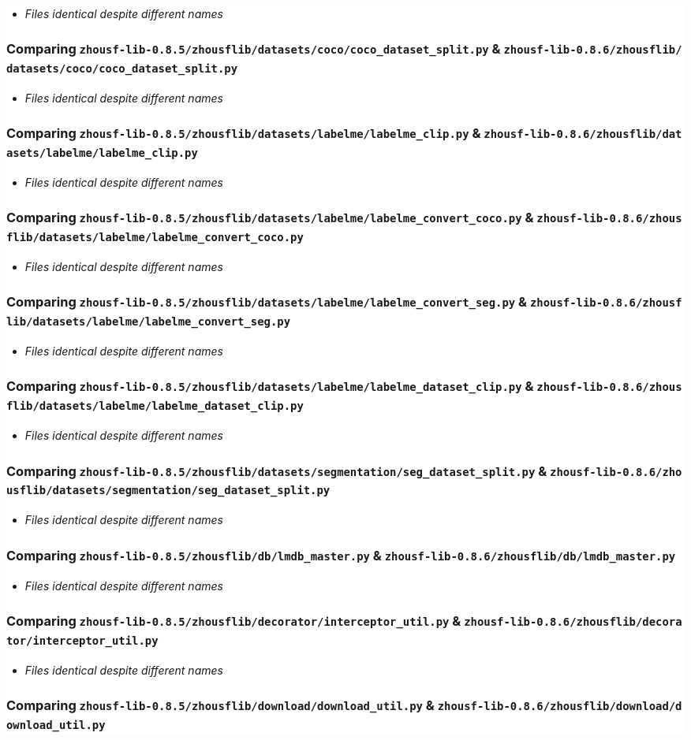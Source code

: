  * *Files identical despite different names*

### Comparing `zhousf-lib-0.8.5/zhousflib/datasets/coco/coco_dataset_split.py` & `zhousf-lib-0.8.6/zhousflib/datasets/coco/coco_dataset_split.py`

 * *Files identical despite different names*

### Comparing `zhousf-lib-0.8.5/zhousflib/datasets/labelme/labelme_clip.py` & `zhousf-lib-0.8.6/zhousflib/datasets/labelme/labelme_clip.py`

 * *Files identical despite different names*

### Comparing `zhousf-lib-0.8.5/zhousflib/datasets/labelme/labelme_convert_coco.py` & `zhousf-lib-0.8.6/zhousflib/datasets/labelme/labelme_convert_coco.py`

 * *Files identical despite different names*

### Comparing `zhousf-lib-0.8.5/zhousflib/datasets/labelme/labelme_convert_seg.py` & `zhousf-lib-0.8.6/zhousflib/datasets/labelme/labelme_convert_seg.py`

 * *Files identical despite different names*

### Comparing `zhousf-lib-0.8.5/zhousflib/datasets/labelme/labelme_dataset_clip.py` & `zhousf-lib-0.8.6/zhousflib/datasets/labelme/labelme_dataset_clip.py`

 * *Files identical despite different names*

### Comparing `zhousf-lib-0.8.5/zhousflib/datasets/segmentation/seg_dataset_split.py` & `zhousf-lib-0.8.6/zhousflib/datasets/segmentation/seg_dataset_split.py`

 * *Files identical despite different names*

### Comparing `zhousf-lib-0.8.5/zhousflib/db/lmdb_master.py` & `zhousf-lib-0.8.6/zhousflib/db/lmdb_master.py`

 * *Files identical despite different names*

### Comparing `zhousf-lib-0.8.5/zhousflib/decorator/interceptor_util.py` & `zhousf-lib-0.8.6/zhousflib/decorator/interceptor_util.py`

 * *Files identical despite different names*

### Comparing `zhousf-lib-0.8.5/zhousflib/download/download_util.py` & `zhousf-lib-0.8.6/zhousflib/download/download_util.py`
